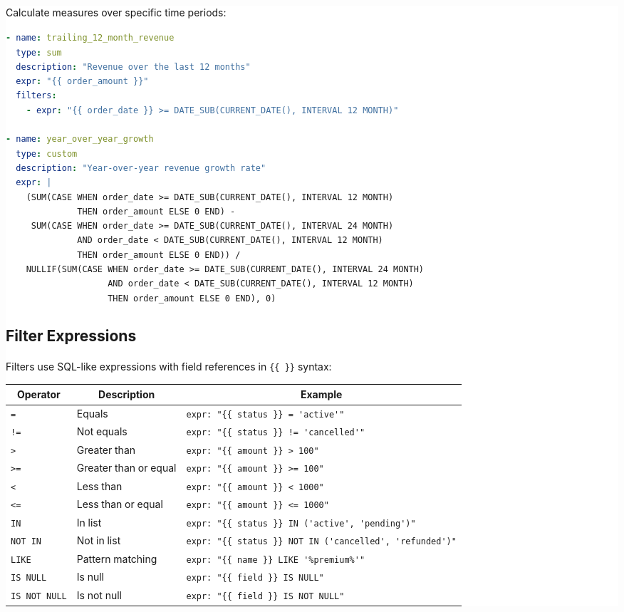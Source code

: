 Calculate measures over specific time periods:

```yaml
- name: trailing_12_month_revenue
  type: sum
  description: "Revenue over the last 12 months"
  expr: "{{ order_amount }}"
  filters:
    - expr: "{{ order_date }} >= DATE_SUB(CURRENT_DATE(), INTERVAL 12 MONTH)"

- name: year_over_year_growth
  type: custom
  description: "Year-over-year revenue growth rate"
  expr: |
    (SUM(CASE WHEN order_date >= DATE_SUB(CURRENT_DATE(), INTERVAL 12 MONTH) 
              THEN order_amount ELSE 0 END) -
     SUM(CASE WHEN order_date >= DATE_SUB(CURRENT_DATE(), INTERVAL 24 MONTH) 
              AND order_date < DATE_SUB(CURRENT_DATE(), INTERVAL 12 MONTH)
              THEN order_amount ELSE 0 END)) /
    NULLIF(SUM(CASE WHEN order_date >= DATE_SUB(CURRENT_DATE(), INTERVAL 24 MONTH) 
                    AND order_date < DATE_SUB(CURRENT_DATE(), INTERVAL 12 MONTH)
                    THEN order_amount ELSE 0 END), 0)
```

## Filter Expressions

Filters use SQL-like expressions with field references in `{{ }}` syntax:

| Operator      | Description           | Example                                                 |
| ------------- | --------------------- | ------------------------------------------------------- |
| `=`           | Equals                | `expr: "{{ status }} = 'active'"`                       |
| `!=`          | Not equals            | `expr: "{{ status }} != 'cancelled'"`                   |
| `>`           | Greater than          | `expr: "{{ amount }} > 100"`                            |
| `>=`          | Greater than or equal | `expr: "{{ amount }} >= 100"`                           |
| `<`           | Less than             | `expr: "{{ amount }} < 1000"`                           |
| `<=`          | Less than or equal    | `expr: "{{ amount }} <= 1000"`                          |
| `IN`          | In list               | `expr: "{{ status }} IN ('active', 'pending')"`         |
| `NOT IN`      | Not in list           | `expr: "{{ status }} NOT IN ('cancelled', 'refunded')"` |
| `LIKE`        | Pattern matching      | `expr: "{{ name }} LIKE '%premium%'"`                   |
| `IS NULL`     | Is null               | `expr: "{{ field }} IS NULL"`                           |
| `IS NOT NULL` | Is not null           | `expr: "{{ field }} IS NOT NULL"`                       |
